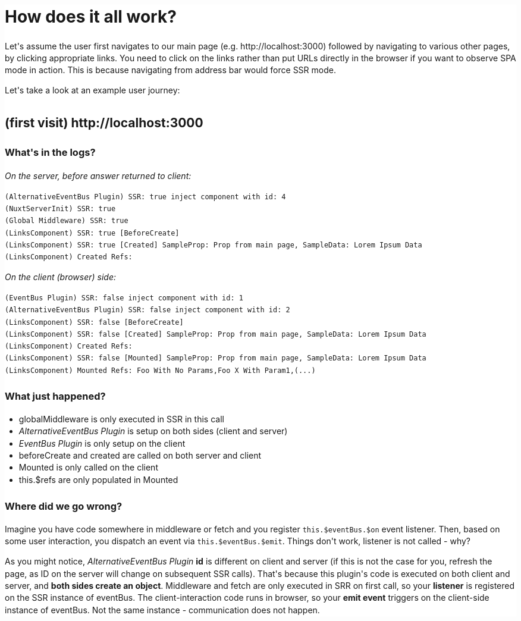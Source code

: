 # How does it all work? 
Let's assume the user first navigates to our main page (e.g. http://localhost:3000) followed by navigating to various other pages, by clicking appropriate links. You need to click on the links rather than put URLs directly in the browser if you want to observe SPA mode in action. This is because navigating from address bar would force SSR mode.

Let's take a look at an example user journey:

## (first visit) http://localhost:3000
### What's in the logs?
*On the server, before answer returned to client:*
```
(AlternativeEventBus Plugin) SSR: true inject component with id: 4
(NuxtServerInit) SSR: true
(Global Middleware) SSR: true
(LinksComponent) SSR: true [BeforeCreate]
(LinksComponent) SSR: true [Created] SampleProp: Prop from main page, SampleData: Lorem Ipsum Data
(LinksComponent) Created Refs:
```
*On the client (browser) side:*
```
(EventBus Plugin) SSR: false inject component with id: 1
(AlternativeEventBus Plugin) SSR: false inject component with id: 2
(LinksComponent) SSR: false [BeforeCreate]
(LinksComponent) SSR: false [Created] SampleProp: Prop from main page, SampleData: Lorem Ipsum Data
(LinksComponent) Created Refs:
(LinksComponent) SSR: false [Mounted] SampleProp: Prop from main page, SampleData: Lorem Ipsum Data
(LinksComponent) Mounted Refs: Foo With No Params,Foo X With Param1,(...)
```
### What just happened? 
* globalMiddleware is only executed in SSR in this call
* *AlternativeEventBus Plugin* is setup on both sides (client and server) 
* *EventBus Plugin* is only setup on the client 
* beforeCreate and created are called on both server and client
* Mounted is only called on the client
* this.$refs are only populated in Mounted
### Where did we go wrong?
Imagine you have code somewhere in middleware or fetch and you register `this.$eventBus.$on` event listener. Then, based on some user interaction, you dispatch an event via `this.$eventBus.$emit`. Things don't work, listener is not called - why? 

As you might notice, *AlternativeEventBus Plugin* **id** is different on client and server (if this is not the case for you, refresh the page, as ID on the server will change on subsequent SSR calls). That's because this plugin's code is executed on both client and server, and **both sides create an object**. Middleware and fetch are only executed in SRR on first call, so your **listener** is registered on the SSR instance of eventBus. The client-interaction code runs in browser, so your **emit event** triggers on the client-side instance of eventBus. Not the same instance - communication does not happen.
